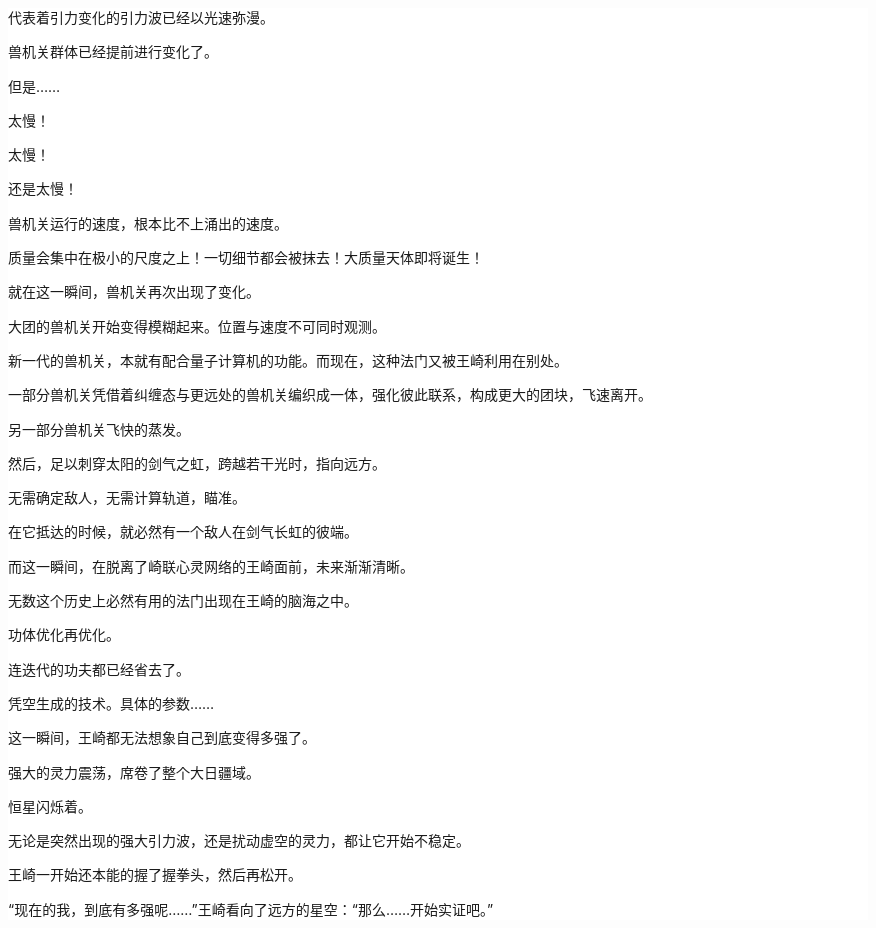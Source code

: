  代表着引力变化的引力波已经以光速弥漫。

  兽机关群体已经提前进行变化了。

  但是……

  太慢！

  太慢！

  还是太慢！

  兽机关运行的速度，根本比不上涌出的速度。

  质量会集中在极小的尺度之上！一切细节都会被抹去！大质量天体即将诞生！

  就在这一瞬间，兽机关再次出现了变化。

  大团的兽机关开始变得模糊起来。位置与速度不可同时观测。

  新一代的兽机关，本就有配合量子计算机的功能。而现在，这种法门又被王崎利用在别处。

  一部分兽机关凭借着纠缠态与更远处的兽机关编织成一体，强化彼此联系，构成更大的团块，飞速离开。

  另一部分兽机关飞快的蒸发。

  然后，足以刺穿太阳的剑气之虹，跨越若干光时，指向远方。

  无需确定敌人，无需计算轨道，瞄准。

  在它抵达的时候，就必然有一个敌人在剑气长虹的彼端。

  而这一瞬间，在脱离了崎联心灵网络的王崎面前，未来渐渐清晰。

  无数这个历史上必然有用的法门出现在王崎的脑海之中。

  功体优化再优化。

  连迭代的功夫都已经省去了。

  凭空生成的技术。具体的参数……

  这一瞬间，王崎都无法想象自己到底变得多强了。

  强大的灵力震荡，席卷了整个大日疆域。

  恒星闪烁着。

  无论是突然出现的强大引力波，还是扰动虚空的灵力，都让它开始不稳定。

  王崎一开始还本能的握了握拳头，然后再松开。

  “现在的我，到底有多强呢……”王崎看向了远方的星空：“那么……开始实证吧。”
